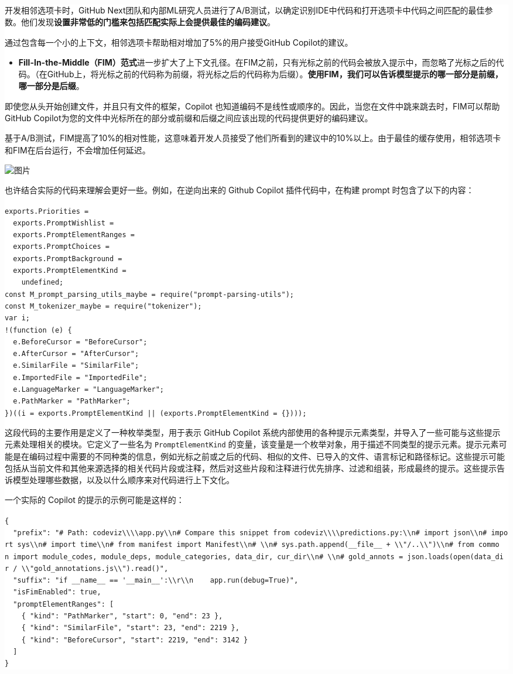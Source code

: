 
开发相邻选项卡时，GitHub Next团队和内部ML研究人员进行了A/B测试，以确定识别IDE中代码和打开选项卡中代码之间匹配的最佳参数。他们发现**设置非常低的门槛来包括匹配实际上会提供最佳的编码建议**。

通过包含每一个小的上下文，相邻选项卡帮助相对增加了5%的用户接受GitHub Copilot的建议。

*   **Fill-In-the-Middle（FIM）范式**进一步扩大了上下文孔径。在FIM之前，只有光标之前的代码会被放入提示中，而忽略了光标之后的代码。（在GitHub上，将光标之前的代码称为前缀，将光标之后的代码称为后缀）。**使用FIM，我们可以告诉模型提示的哪一部分是前缀，哪一部分是后缀**。
    

即使您从头开始创建文件，并且只有文件的框架，Copilot 也知道编码不是线性或顺序的。因此，当您在文件中跳来跳去时，FIM可以帮助GitHub Copilot为您的文件中光标所在的部分或前缀和后缀之间应该出现的代码提供更好的编码建议。

基于A/B测试，FIM提高了10%的相对性能，这意味着开发人员接受了他们所看到的建议中的10%以上。由于最佳的缓存使用，相邻选项卡和FIM在后台运行，不会增加任何延迟。

![图片](https://mmbiz.qpic.cn/mmbiz_png/UPYfEY1kia004V6Yia6OiaMq3zCGKUfMyDRde1jvVgjSZia33Nd227ZCnAWSD6P6qqOicibtaSLupPye0TCQA2CkBu8A/640?wx_fmt=png)

也许结合实际的代码来理解会更好一些。例如，在逆向出来的 Github Copilot 插件代码中，在构建 prompt 时包含了以下的内容：

```
exports.Priorities =
  exports.PromptWishlist =
  exports.PromptElementRanges =
  exports.PromptChoices =
  exports.PromptBackground =
  exports.PromptElementKind =
    undefined;
const M_prompt_parsing_utils_maybe = require("prompt-parsing-utils");
const M_tokenizer_maybe = require("tokenizer");
var i;
!(function (e) {
  e.BeforeCursor = "BeforeCursor";
  e.AfterCursor = "AfterCursor";
  e.SimilarFile = "SimilarFile";
  e.ImportedFile = "ImportedFile";
  e.LanguageMarker = "LanguageMarker";
  e.PathMarker = "PathMarker";
})((i = exports.PromptElementKind || (exports.PromptElementKind = {})));

```

这段代码的主要作用是定义了一种枚举类型，用于表示 GitHub Copilot 系统内部使用的各种提示元素类型，并导入了一些可能与这些提示元素处理相关的模块。它定义了一些名为 `PromptElementKind` 的变量，该变量是一个枚举对象，用于描述不同类型的提示元素。提示元素可能是在编码过程中需要的不同种类的信息，例如光标之前或之后的代码、相似的文件、已导入的文件、语言标记和路径标记。这些提示可能包括从当前文件和其他来源选择的相关代码片段或注释，然后对这些片段和注释进行优先排序、过滤和组装，形成最终的提示。这些提示告诉模型处理哪些数据，以及以什么顺序来对代码进行上下文化。

一个实际的 Copilot 的提示的示例可能是这样的：

```
{
  "prefix": "# Path: codeviz\\\\app.py\\n# Compare this snippet from codeviz\\\\predictions.py:\\n# import json\\n# import sys\\n# import time\\n# from manifest import Manifest\\n# \\n# sys.path.append(__file__ + \\"/..\\")\\n# from common import module_codes, module_deps, module_categories, data_dir, cur_dir\\n# \\n# gold_annots = json.loads(open(data_dir / \\"gold_annotations.js\\").read()",
  "suffix": "if __name__ == '__main__':\\r\\n    app.run(debug=True)",
  "isFimEnabled": true,
  "promptElementRanges": [
    { "kind": "PathMarker", "start": 0, "end": 23 },
    { "kind": "SimilarFile", "start": 23, "end": 2219 },
    { "kind": "BeforeCursor", "start": 2219, "end": 3142 }
  ]
}

```
